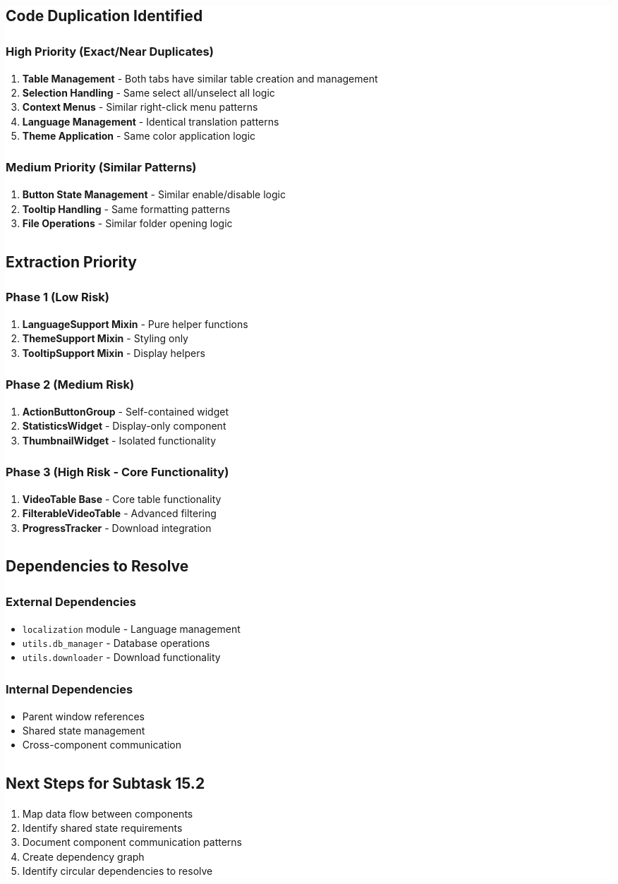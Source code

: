 ## Code Duplication Identified

### High Priority (Exact/Near Duplicates)
1. **Table Management** - Both tabs have similar table creation and management
2. **Selection Handling** - Same select all/unselect all logic
3. **Context Menus** - Similar right-click menu patterns
4. **Language Management** - Identical translation patterns
5. **Theme Application** - Same color application logic

### Medium Priority (Similar Patterns)
1. **Button State Management** - Similar enable/disable logic
2. **Tooltip Handling** - Same formatting patterns
3. **File Operations** - Similar folder opening logic

## Extraction Priority

### Phase 1 (Low Risk)
1. **LanguageSupport Mixin** - Pure helper functions
2. **ThemeSupport Mixin** - Styling only
3. **TooltipSupport Mixin** - Display helpers

### Phase 2 (Medium Risk)
1. **ActionButtonGroup** - Self-contained widget
2. **StatisticsWidget** - Display-only component
3. **ThumbnailWidget** - Isolated functionality

### Phase 3 (High Risk - Core Functionality)
1. **VideoTable Base** - Core table functionality
2. **FilterableVideoTable** - Advanced filtering
3. **ProgressTracker** - Download integration

## Dependencies to Resolve

### External Dependencies
- `localization` module - Language management
- `utils.db_manager` - Database operations
- `utils.downloader` - Download functionality

### Internal Dependencies
- Parent window references
- Shared state management
- Cross-component communication

## Next Steps for Subtask 15.2
1. Map data flow between components
2. Identify shared state requirements  
3. Document component communication patterns
4. Create dependency graph
5. Identify circular dependencies to resolve 